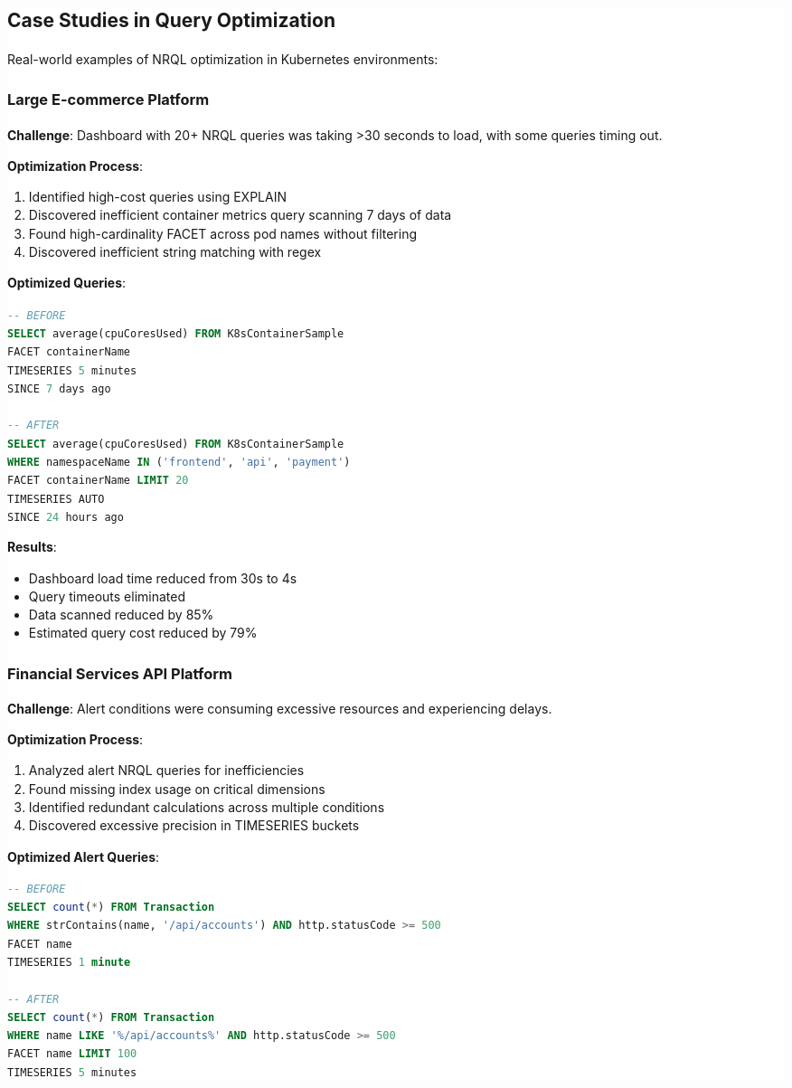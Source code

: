 ## Case Studies in Query Optimization

Real-world examples of NRQL optimization in Kubernetes environments:

### Large E-commerce Platform

**Challenge**: Dashboard with 20+ NRQL queries was taking >30 seconds to load, with some queries timing out.

**Optimization Process**:
1. Identified high-cost queries using EXPLAIN
2. Discovered inefficient container metrics query scanning 7 days of data
3. Found high-cardinality FACET across pod names without filtering
4. Discovered inefficient string matching with regex

**Optimized Queries**:
```sql
-- BEFORE
SELECT average(cpuCoresUsed) FROM K8sContainerSample 
FACET containerName 
TIMESERIES 5 minutes 
SINCE 7 days ago

-- AFTER
SELECT average(cpuCoresUsed) FROM K8sContainerSample 
WHERE namespaceName IN ('frontend', 'api', 'payment') 
FACET containerName LIMIT 20
TIMESERIES AUTO
SINCE 24 hours ago
```

**Results**:
- Dashboard load time reduced from 30s to 4s
- Query timeouts eliminated
- Data scanned reduced by 85%
- Estimated query cost reduced by 79%

### Financial Services API Platform

**Challenge**: Alert conditions were consuming excessive resources and experiencing delays.

**Optimization Process**:
1. Analyzed alert NRQL queries for inefficiencies
2. Found missing index usage on critical dimensions
3. Identified redundant calculations across multiple conditions
4. Discovered excessive precision in TIMESERIES buckets

**Optimized Alert Queries**:
```sql
-- BEFORE
SELECT count(*) FROM Transaction 
WHERE strContains(name, '/api/accounts') AND http.statusCode >= 500
FACET name 
TIMESERIES 1 minute

-- AFTER
SELECT count(*) FROM Transaction 
WHERE name LIKE '%/api/accounts%' AND http.statusCode >= 500
FACET name LIMIT 100
TIMESERIES 5 minutes
```
